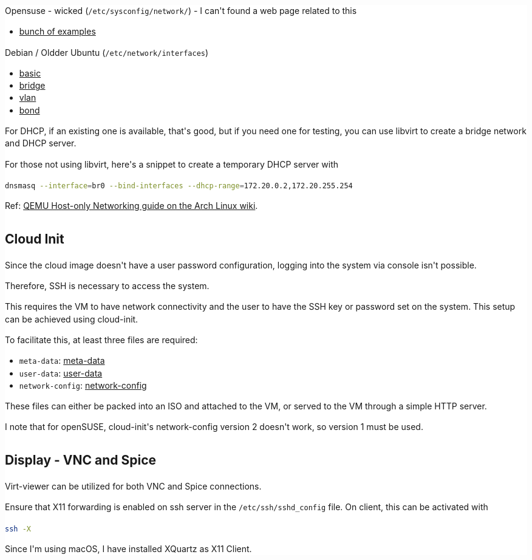 Opensuse - wicked (`/etc/sysconfig/network/`) - I can't found a web page related to this
- [bunch of examples](https://github.com/openSUSE/wicked/blob/master/man/ifcfg-ovs-bridge.5.in)

Debian / Oldder Ubuntu (`/etc/network/interfaces`)
- [basic](https://www.cyberciti.biz/faq/setting-up-an-network-interfaces-file/)
- [bridge](https://wiki.debian.org/NetworkConfiguration#Bridging)
- [vlan](https://wiki.debian.org/NetworkConfiguration#Network_init_script_config)
- [bond](https://wiki.debian.org/NetworkConfiguration#bonding_with_active_backup)

For DHCP, if an existing one is available, that's good, but if you need one for testing, you can use libvirt to create a bridge network and DHCP server.

For those not using libvirt, here's a snippet to create a temporary DHCP server with 

```bash
dnsmasq --interface=br0 --bind-interfaces --dhcp-range=172.20.0.2,172.20.255.254
```

Ref: [QEMU Host-only Networking guide on the Arch Linux wiki](https://wiki.archlinux.org/title/QEMU#Host-only_networking).

## Cloud Init

Since the cloud image doesn't have a user password configuration, logging into the system via console isn't possible. 

Therefore, SSH is necessary to access the system. 

This requires the VM to have network connectivity and the user to have the SSH key or password set on the system. This setup can be achieved using cloud-init.

To facilitate this, at least three files are required:
- `meta-data`: [meta-data](https://cloudinit.readthedocs.io/en/latest/tutorial/qemu.html#define-our-metadata)
- `user-data`: [user-data](https://cloudinit.readthedocs.io/en/latest/tutorial/qemu.html#define-our-user-data)
- `network-config`: [network-config](https://cloudinit.readthedocs.io/en/latest/reference/network-config-format-v1.html)

These files can either be packed into an ISO and attached to the VM, or served to the VM through a simple HTTP server.

I note that for openSUSE, cloud-init's network-config version 2 doesn't work, so version 1 must be used.

## Display - VNC and Spice

Virt-viewer can be utilized for both VNC and Spice connections.

Ensure that X11 forwarding is enabled on ssh server in the `/etc/ssh/sshd_config` file.
On client, this can be activated with

```bash
ssh -X
```

Since I'm using macOS, I have installed XQuartz as X11 Client.
